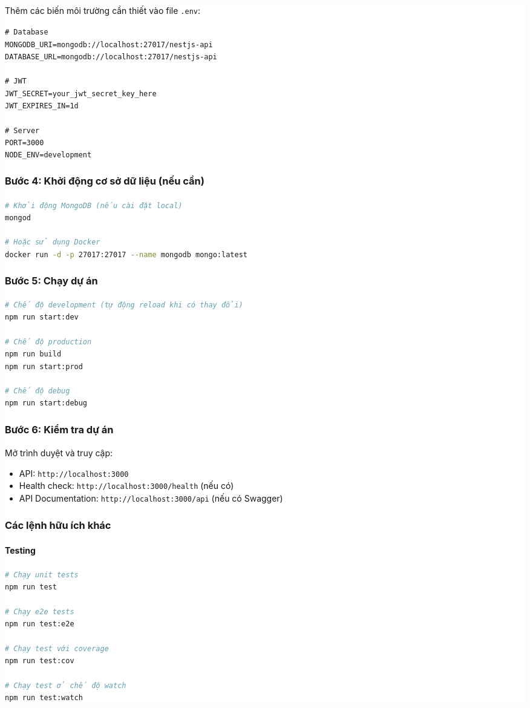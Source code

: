 Thêm các biến môi trường cần thiết vào file `.env`:
```env
# Database
MONGODB_URI=mongodb://localhost:27017/nestjs-api
DATABASE_URL=mongodb://localhost:27017/nestjs-api

# JWT
JWT_SECRET=your_jwt_secret_key_here
JWT_EXPIRES_IN=1d

# Server
PORT=3000
NODE_ENV=development
```

### Bước 4: Khởi động cơ sở dữ liệu (nếu cần)
```bash
# Khởi động MongoDB (nếu cài đặt local)
mongod

# Hoặc sử dụng Docker
docker run -d -p 27017:27017 --name mongodb mongo:latest
```

### Bước 5: Chạy dự án
```bash
# Chế độ development (tự động reload khi có thay đổi)
npm run start:dev

# Chế độ production
npm run build
npm run start:prod

# Chế độ debug
npm run start:debug
```

### Bước 6: Kiểm tra dự án
Mở trình duyệt và truy cập:
- API: `http://localhost:3000`
- Health check: `http://localhost:3000/health` (nếu có)
- API Documentation: `http://localhost:3000/api` (nếu có Swagger)

### Các lệnh hữu ích khác

#### Testing
```bash
# Chạy unit tests
npm run test

# Chạy e2e tests
npm run test:e2e

# Chạy test với coverage
npm run test:cov

# Chạy test ở chế độ watch
npm run test:watch
```
